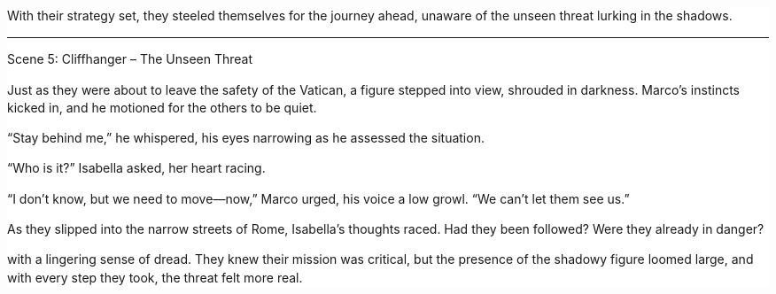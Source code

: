 With their strategy set, they steeled themselves for the journey ahead, unaware of the unseen threat lurking in the shadows.


---

Scene 5: Cliffhanger – The Unseen Threat

Just as they were about to leave the safety of the Vatican, a figure stepped into view, shrouded in darkness. Marco’s instincts kicked in, and he motioned for the others to be quiet.

“Stay behind me,” he whispered, his eyes narrowing as he assessed the situation.

“Who is it?” Isabella asked, her heart racing.

“I don’t know, but we need to move—now,” Marco urged, his voice a low growl. “We can’t let them see us.”

As they slipped into the narrow streets of Rome, Isabella’s thoughts raced. Had they been followed? Were they already in danger?

with a lingering sense of dread. They knew their mission was critical, but the presence of the shadowy figure loomed large, and with every step they took, the threat felt more real.








